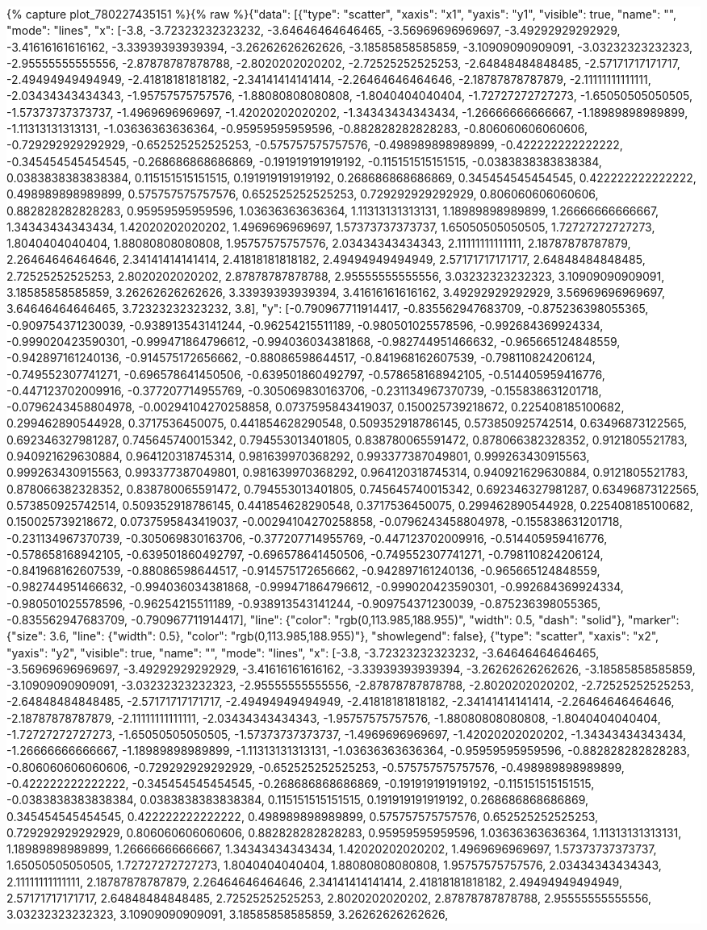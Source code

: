 {% capture plot_780227435151 %}{% raw %}{"data":
[{"type": "scatter", "xaxis": "x1", "yaxis": "y1", "visible": true, "name": "", "mode": "lines", "x": [-3.8, -3.72323232323232, -3.64646464646465, -3.56969696969697, -3.49292929292929, -3.41616161616162, -3.33939393939394, -3.26262626262626, -3.18585858585859, -3.10909090909091, -3.03232323232323, -2.95555555555556, -2.87878787878788, -2.8020202020202, -2.72525252525253, -2.64848484848485, -2.57171717171717, -2.49494949494949, -2.41818181818182, -2.34141414141414, -2.26464646464646, -2.18787878787879, -2.11111111111111, -2.03434343434343, -1.95757575757576, -1.88080808080808, -1.8040404040404, -1.72727272727273, -1.65050505050505, -1.57373737373737, -1.4969696969697, -1.42020202020202, -1.34343434343434, -1.26666666666667, -1.18989898989899, -1.11313131313131, -1.03636363636364, -0.95959595959596, -0.882828282828283, -0.806060606060606, -0.729292929292929, -0.652525252525253, -0.575757575757576, -0.498989898989899, -0.422222222222222, -0.345454545454545, -0.268686868686869, -0.191919191919192, -0.115151515151515, -0.0383838383838384, 0.0383838383838384, 0.115151515151515, 0.191919191919192, 0.268686868686869, 0.345454545454545, 0.422222222222222, 0.498989898989899, 0.575757575757576, 0.652525252525253, 0.729292929292929, 0.806060606060606, 0.882828282828283, 0.95959595959596, 1.03636363636364, 1.11313131313131, 1.18989898989899, 1.26666666666667, 1.34343434343434, 1.42020202020202, 1.4969696969697, 1.57373737373737, 1.65050505050505, 1.72727272727273, 1.8040404040404, 1.88080808080808, 1.95757575757576, 2.03434343434343, 2.11111111111111, 2.18787878787879, 2.26464646464646, 2.34141414141414, 2.41818181818182, 2.49494949494949, 2.57171717171717, 2.64848484848485, 2.72525252525253, 2.8020202020202, 2.87878787878788, 2.95555555555556, 3.03232323232323, 3.10909090909091, 3.18585858585859, 3.26262626262626, 3.33939393939394, 3.41616161616162, 3.49292929292929, 3.56969696969697, 3.64646464646465, 3.72323232323232, 3.8], "y": [-0.790967711914417, -0.835562947683709, -0.875236398055365, -0.909754371230039, -0.938913543141244, -0.96254215511189, -0.980501025578596, -0.992684369924334, -0.999020423590301, -0.999471864796612, -0.994036034381868, -0.982744951466632, -0.965665124848559, -0.942897161240136, -0.914575172656662, -0.88086598644517, -0.841968162607539, -0.798110824206124, -0.749552307741271, -0.696578641450506, -0.639501860492797, -0.578658168942105, -0.514405959416776, -0.447123702009916, -0.377207714955769, -0.305069830163706, -0.231134967370739, -0.155838631201718, -0.0796243458804978, -0.00294104270258858, 0.0737595843419037, 0.150025739218672, 0.225408185100682, 0.299462890544928, 0.3717536450075, 0.441854628290548, 0.509352918786145, 0.573850925742514, 0.63496873122565, 0.692346327981287, 0.745645740015342, 0.794553013401805, 0.838780065591472, 0.878066382328352, 0.9121805521783, 0.940921629630884, 0.964120318745314, 0.981639970368292, 0.993377387049801, 0.999263430915563, 0.999263430915563, 0.993377387049801, 0.981639970368292, 0.964120318745314, 0.940921629630884, 0.9121805521783, 0.878066382328352, 0.838780065591472, 0.794553013401805, 0.745645740015342, 0.692346327981287, 0.63496873122565, 0.573850925742514, 0.509352918786145, 0.441854628290548, 0.3717536450075, 0.299462890544928, 0.225408185100682, 0.150025739218672, 0.0737595843419037, -0.00294104270258858, -0.0796243458804978, -0.155838631201718, -0.231134967370739, -0.305069830163706, -0.377207714955769, -0.447123702009916, -0.514405959416776, -0.578658168942105, -0.639501860492797, -0.696578641450506, -0.749552307741271, -0.798110824206124, -0.841968162607539, -0.88086598644517, -0.914575172656662, -0.942897161240136, -0.965665124848559, -0.982744951466632, -0.994036034381868, -0.999471864796612, -0.999020423590301, -0.992684369924334, -0.980501025578596, -0.96254215511189, -0.938913543141244, -0.909754371230039, -0.875236398055365, -0.835562947683709, -0.790967711914417], "line": {"color": "rgb(0,113.985,188.955)", "width": 0.5, "dash": "solid"}, "marker": {"size": 3.6, "line": {"width": 0.5}, "color": "rgb(0,113.985,188.955)"}, "showlegend": false}, {"type": "scatter", "xaxis": "x2", "yaxis": "y2", "visible": true, "name": "", "mode": "lines", "x": [-3.8, -3.72323232323232, -3.64646464646465, -3.56969696969697, -3.49292929292929, -3.41616161616162, -3.33939393939394, -3.26262626262626, -3.18585858585859, -3.10909090909091, -3.03232323232323, -2.95555555555556, -2.87878787878788, -2.8020202020202, -2.72525252525253, -2.64848484848485, -2.57171717171717, -2.49494949494949, -2.41818181818182, -2.34141414141414, -2.26464646464646, -2.18787878787879, -2.11111111111111, -2.03434343434343, -1.95757575757576, -1.88080808080808, -1.8040404040404, -1.72727272727273, -1.65050505050505, -1.57373737373737, -1.4969696969697, -1.42020202020202, -1.34343434343434, -1.26666666666667, -1.18989898989899, -1.11313131313131, -1.03636363636364, -0.95959595959596, -0.882828282828283, -0.806060606060606, -0.729292929292929, -0.652525252525253, -0.575757575757576, -0.498989898989899, -0.422222222222222, -0.345454545454545, -0.268686868686869, -0.191919191919192, -0.115151515151515, -0.0383838383838384, 0.0383838383838384, 0.115151515151515, 0.191919191919192, 0.268686868686869, 0.345454545454545, 0.422222222222222, 0.498989898989899, 0.575757575757576, 0.652525252525253, 0.729292929292929, 0.806060606060606, 0.882828282828283, 0.95959595959596, 1.03636363636364, 1.11313131313131, 1.18989898989899, 1.26666666666667, 1.34343434343434, 1.42020202020202, 1.4969696969697, 1.57373737373737, 1.65050505050505, 1.72727272727273, 1.8040404040404, 1.88080808080808, 1.95757575757576, 2.03434343434343, 2.11111111111111, 2.18787878787879, 2.26464646464646, 2.34141414141414, 2.41818181818182, 2.49494949494949, 2.57171717171717, 2.64848484848485, 2.72525252525253, 2.8020202020202, 2.87878787878788, 2.95555555555556, 3.03232323232323, 3.10909090909091, 3.18585858585859, 3.26262626262626,